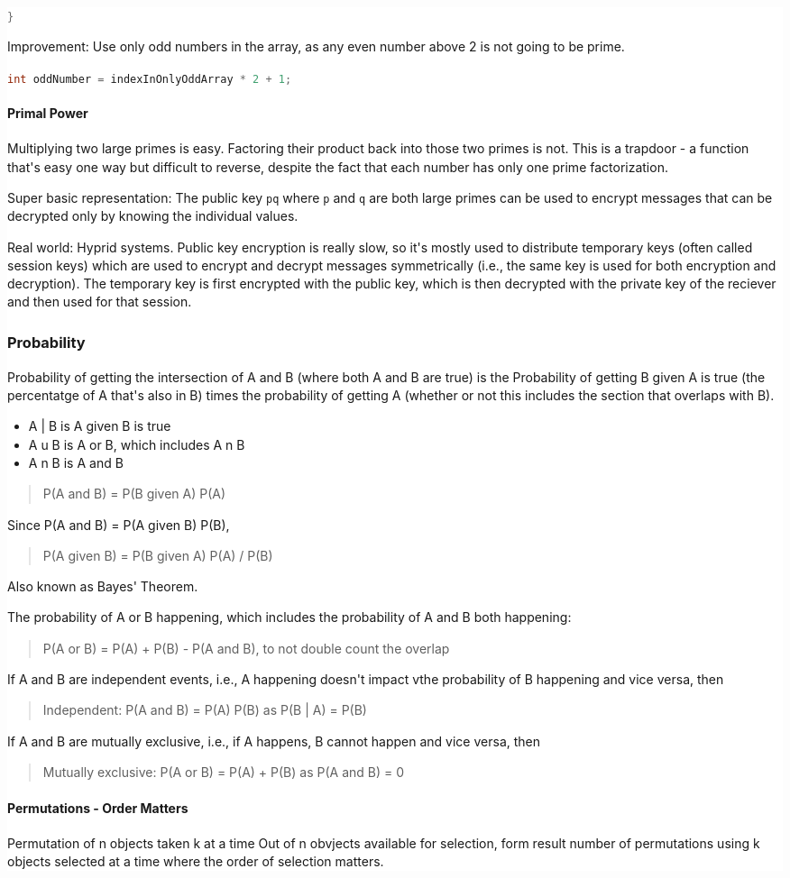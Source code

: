 ```Java
}
```

Improvement: Use only odd numbers in the array, as any even number above 2 is not going to be prime.

```Java
int oddNumber = indexInOnlyOddArray * 2 + 1;
```

#### Primal Power
Multiplying two large primes is easy. Factoring their product back into those two primes is not. This is a trapdoor - a function that's easy one way but difficult to reverse, despite the fact that each number has only one prime factorization.

Super basic representation: The public key `pq` where `p` and `q` are both large primes can be used to encrypt messages that can be decrypted only by knowing the individual values.

Real world: Hyprid systems. Public key encryption is really slow, so  it's mostly used to distribute temporary keys (often called session keys) which are used to encrypt and decrypt messages symmetrically (i.e., the same key is used for both encryption and decryption). The temporary key is first encrypted with the public key, which is then decrypted with the private key of the reciever and then used for that session.

### Probability
Probability of getting the intersection of A and B (where both A and B are true) is the Probability of getting B given A is true (the percentatge of A that's also in B) times the probability of getting A (whether or not this includes the section that overlaps with B).

* A | B is A given B is true
* A u B is A or B, which includes A n B
* A n B is A and B

> P(A and B) = P(B given A) P(A)

Since P(A and B) = P(A given B) P(B),  

> P(A given B) = P(B given A) P(A) / P(B)

Also known as Bayes' Theorem.

The probability of A or B happening, which includes the probability of A and B both happening:

> P(A or B) = P(A) + P(B) - P(A and B), to not double count the overlap

If A and B are independent events, i.e., A happening doesn't impact  vthe probability of B happening and vice versa, then

> Independent: P(A and B) = P(A) P(B) as P(B | A) = P(B)

If A and B are mutually exclusive, i.e., if A happens, B cannot happen and vice versa, then 

> Mutually exclusive: P(A or B) = P(A) + P(B) as P(A and B) = 0

#### Permutations - Order Matters
Permutation of n objects taken k at a time
Out of n obvjects available for selection, form result number of permutations using k objects selected at a time where the order of selection matters.
